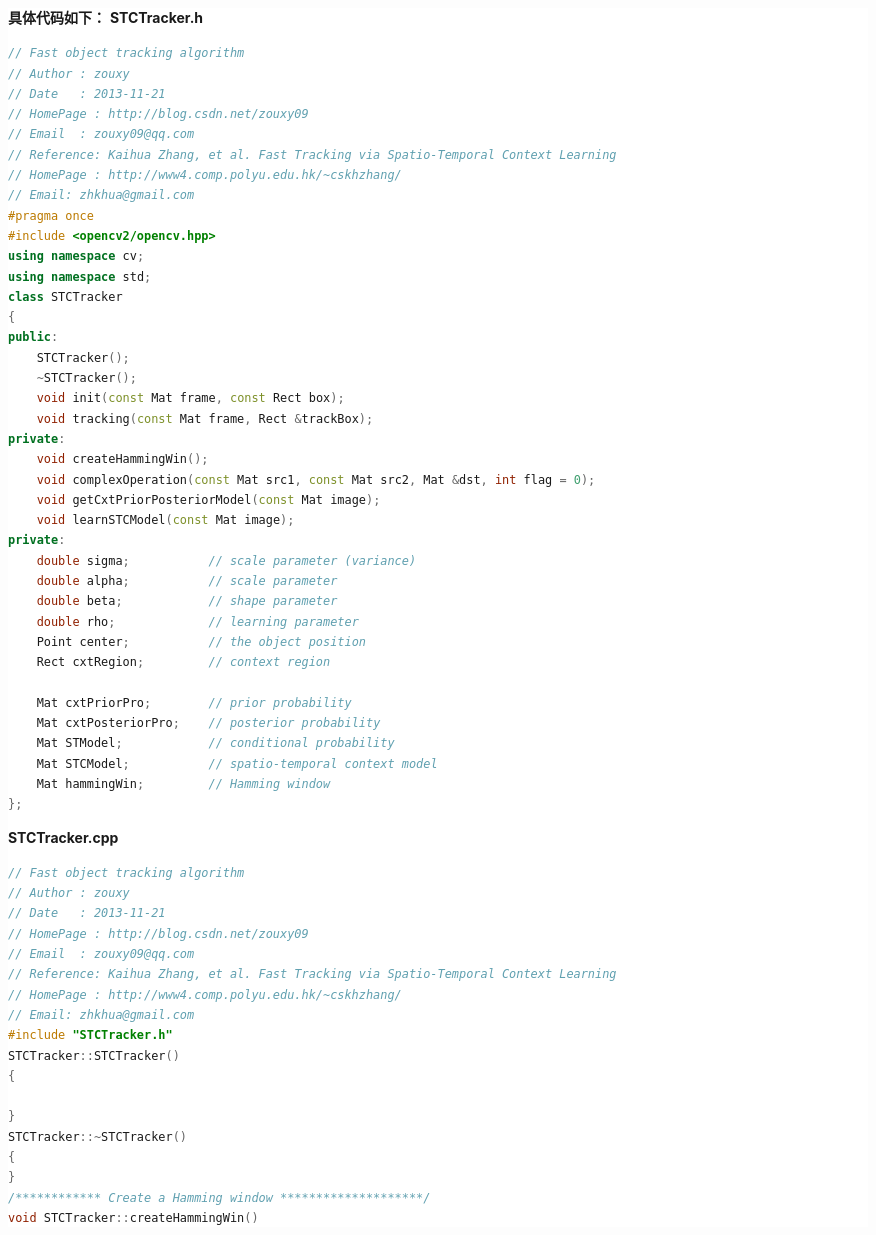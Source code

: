 **具体代码如下：**
**STCTracker.h**

```cpp
// Fast object tracking algorithm
// Author : zouxy
// Date   : 2013-11-21
// HomePage : http://blog.csdn.net/zouxy09
// Email  : zouxy09@qq.com
// Reference: Kaihua Zhang, et al. Fast Tracking via Spatio-Temporal Context Learning
// HomePage : http://www4.comp.polyu.edu.hk/~cskhzhang/
// Email: zhkhua@gmail.com 
#pragma once
#include <opencv2/opencv.hpp>
using namespace cv;
using namespace std;
class STCTracker
{
public:
	STCTracker();
	~STCTracker();
	void init(const Mat frame, const Rect box);	
	void tracking(const Mat frame, Rect &trackBox);
private:
	void createHammingWin();
	void complexOperation(const Mat src1, const Mat src2, Mat &dst, int flag = 0);
	void getCxtPriorPosteriorModel(const Mat image);
	void learnSTCModel(const Mat image);
private:
	double sigma;			// scale parameter (variance)
	double alpha;			// scale parameter
	double beta;			// shape parameter
	double rho;				// learning parameter
	Point center;			// the object position
	Rect cxtRegion;			// context region
	
	Mat cxtPriorPro;		// prior probability
	Mat cxtPosteriorPro;	// posterior probability
	Mat STModel;			// conditional probability
	Mat STCModel;			// spatio-temporal context model
	Mat hammingWin;			// Hamming window
};
```

**STCTracker.cpp**

```cpp
// Fast object tracking algorithm
// Author : zouxy
// Date   : 2013-11-21
// HomePage : http://blog.csdn.net/zouxy09
// Email  : zouxy09@qq.com
// Reference: Kaihua Zhang, et al. Fast Tracking via Spatio-Temporal Context Learning
// HomePage : http://www4.comp.polyu.edu.hk/~cskhzhang/
// Email: zhkhua@gmail.com 
#include "STCTracker.h"
STCTracker::STCTracker()
{
	
}
STCTracker::~STCTracker()
{
}
/************ Create a Hamming window ********************/
void STCTracker::createHammingWin()
```